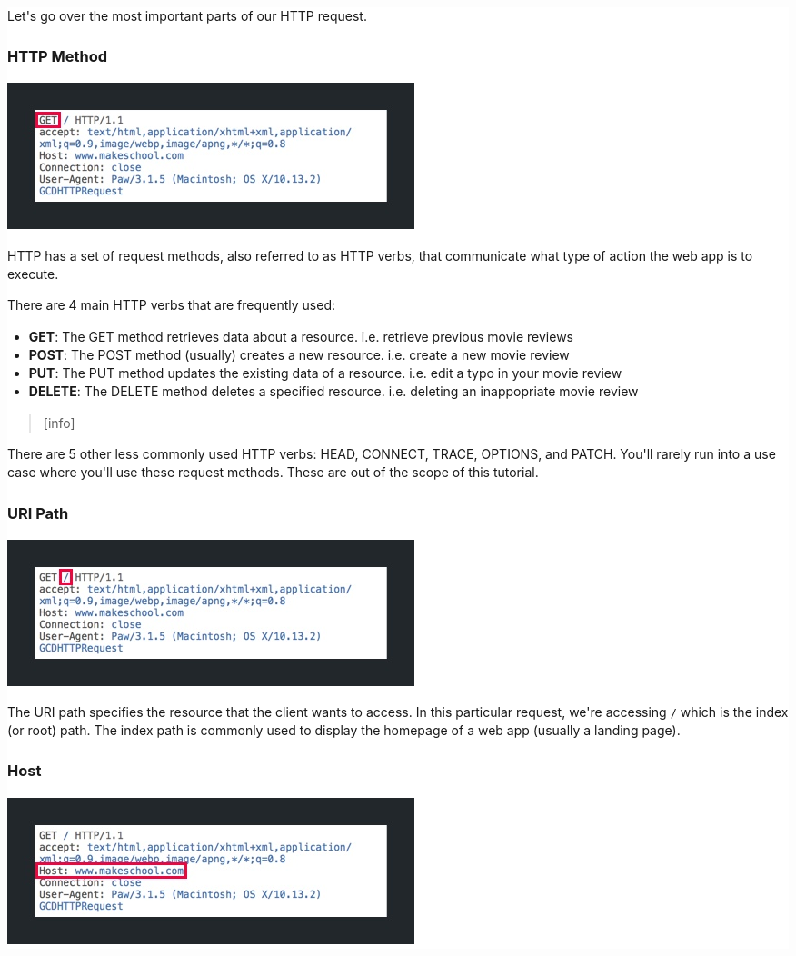 Let's go over the most important parts of our HTTP request.

### HTTP Method

![HTTP Method](assets/http_method.jpg)

HTTP has a set of request methods, also referred to as HTTP verbs, that communicate what type of action the web app is to execute.

There are 4 main HTTP verbs that are frequently used:



- **GET**: The GET method retrieves data about a resource. i.e. retrieve previous movie reviews
- **POST**: The POST method (usually) creates a new resource. i.e. create a new movie review
- **PUT**: The PUT method updates the existing data of a resource. i.e. edit a typo in your movie review
- **DELETE**: The DELETE method deletes a specified resource. i.e. deleting an inappopriate movie review

> [info]
>
There are 5 other less commonly used HTTP verbs: HEAD, CONNECT, TRACE, OPTIONS, and PATCH. You'll rarely run into a use case where you'll use these request methods. These are out of the scope of this tutorial.

### URI Path

![URI Path](assets/url_path.jpg)

The URI path specifies the resource that the client wants to access. In this particular request, we're accessing `/` which is the index (or root) path. The index path is commonly used to display the homepage of a web app (usually a landing page).

### Host

![Host](assets/host_name.jpg)
